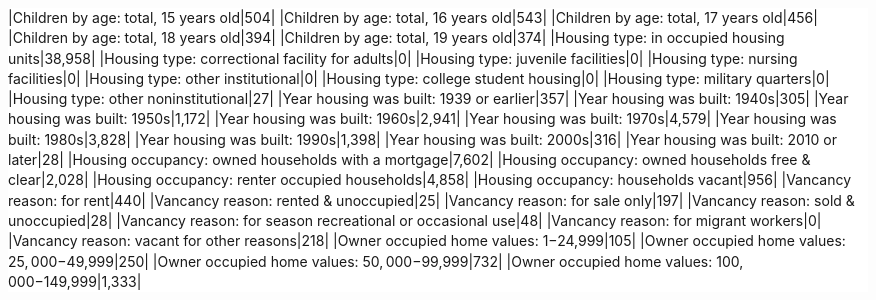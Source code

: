 |Children by age: total, 15 years old|504|
|Children by age: total, 16 years old|543|
|Children by age: total, 17 years old|456|
|Children by age: total, 18 years old|394|
|Children by age: total, 19 years old|374|
|Housing type: in occupied housing units|38,958|
|Housing type: correctional facility for adults|0|
|Housing type: juvenile facilities|0|
|Housing type: nursing facilities|0|
|Housing type: other institutional|0|
|Housing type: college student housing|0|
|Housing type: military quarters|0|
|Housing type: other noninstitutional|27|
|Year housing was built: 1939 or earlier|357|
|Year housing was built: 1940s|305|
|Year housing was built: 1950s|1,172|
|Year housing was built: 1960s|2,941|
|Year housing was built: 1970s|4,579|
|Year housing was built: 1980s|3,828|
|Year housing was built: 1990s|1,398|
|Year housing was built: 2000s|316|
|Year housing was built: 2010 or later|28|
|Housing occupancy: owned households with a mortgage|7,602|
|Housing occupancy: owned households free & clear|2,028|
|Housing occupancy: renter occupied households|4,858|
|Housing occupancy: households vacant|956|
|Vancancy reason: for rent|440|
|Vancancy reason: rented & unoccupied|25|
|Vancancy reason: for sale only|197|
|Vancancy reason: sold & unoccupied|28|
|Vancancy reason: for season recreational or occasional use|48|
|Vancancy reason: for migrant workers|0|
|Vancancy reason: vacant for other reasons|218|
|Owner occupied home values: $1-$24,999|105|
|Owner occupied home values: $25,000-$49,999|250|
|Owner occupied home values: $50,000-$99,999|732|
|Owner occupied home values: $100,000-$149,999|1,333|